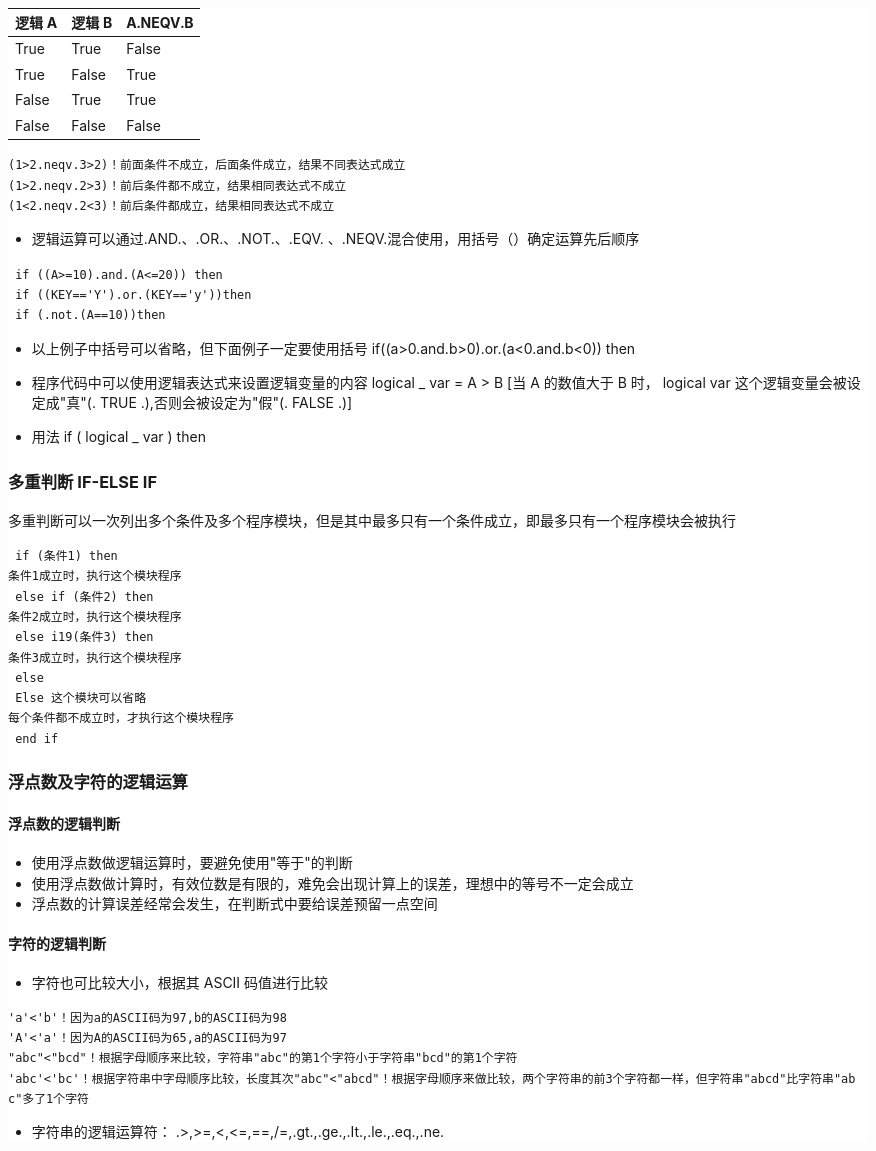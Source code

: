 |逻辑 A| 逻辑 B| A.NEQV.B|
|------|------|------| 
| True| True| False| 
|True |False|True |
|False| True| True |
|False |False|False |

```
(1>2.neqv.3>2)！前面条件不成立，后面条件成立，结果不同表达式成立
(1>2.neqv.2>3)！前后条件都不成立，结果相同表达式不成立
(1<2.neqv.2<3)！前后条件都成立，结果相同表达式不成立
```

- 逻辑运算可以通过.AND.、.OR.、.NOT.、.EQV. 、.NEQV.混合使用，用括号（）确定运算先后顺序
```
 if ((A>=10).and.(A<=20)) then 
 if ((KEY=='Y').or.(KEY=='y'))then 
 if (.not.(A==10))then 
```
- 以上例子中括号可以省略，但下面例子一定要使用括号
 if((a>0.and.b>0).or.(a<0.and.b<0)) then 

- 程序代码中可以使用逻辑表达式来设置逻辑变量的内容
 logical _ var = A > B [当 A 的数值大于 B 时， logical var 这个逻辑变量会被设定成"真"(. TRUE .),否则会被设定为"假"(. FALSE .)]
- 用法
 if ( logical _ var ) then 


### 多重判断 IF-ELSE IF 
多重判断可以一次列出多个条件及多个程序模块，但是其中最多只有一个条件成立，即最多只有一个程序模块会被执行
```
 if (条件1) then 
条件1成立时，执行这个模块程序
 else if (条件2) then 
条件2成立时，执行这个模块程序
 else i19(条件3) then 
条件3成立时，执行这个模块程序
 else 
 Else 这个模块可以省略
每个条件都不成立时，才执行这个模块程序
 end if 
```

### 浮点数及字符的逻辑运算
#### 浮点数的逻辑判断
- 使用浮点数做逻辑运算时，要避免使用"等于"的判断
- 使用浮点数做计算时，有效位数是有限的，难免会出现计算上的误差，理想中的等号不一定会成立
- 浮点数的计算误差经常会发生，在判断式中要给误差预留一点空间

#### 字符的逻辑判断
- 字符也可比较大小，根据其 ASCII 码值进行比较
```
'a'<'b'！因为a的ASCII码为97,b的ASCII码为98
'A'<'a'！因为A的ASCII码为65,a的ASCII码为97
"abc"<"bcd"！根据字母顺序来比较，字符串"abc"的第1个字符小于字符串"bcd"的第1个字符
'abc'<'bc'！根据字符串中字母顺序比较，长度其次"abc"<"abcd"！根据字母顺序来做比较，两个字符串的前3个字符都一样，但字符串"abcd"比字符串"abc"多了1个字符
```
- 字符串的逻辑运算符：
.>,>=,<,<=,==,/=,.gt.,.ge.,.It.,.le.,.eq.,.ne.
